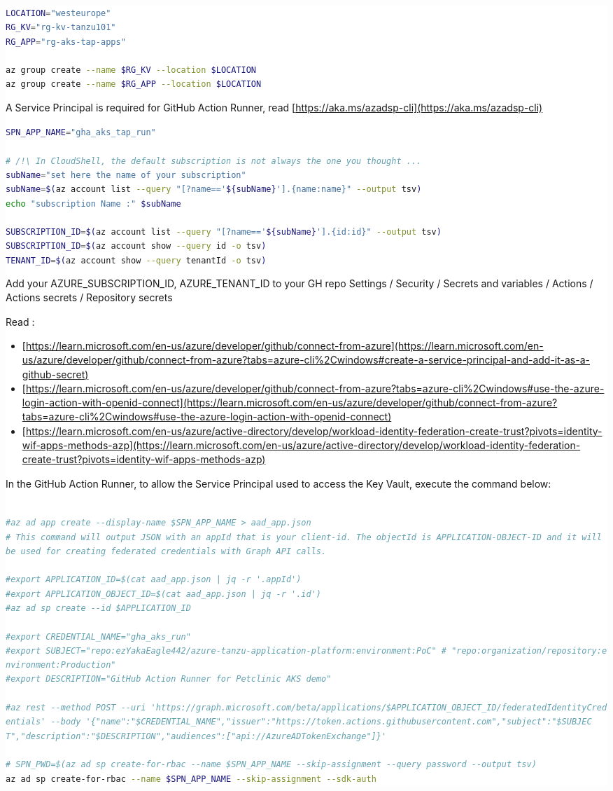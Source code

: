 ```bash
LOCATION="westeurope"
RG_KV="rg-kv-tanzu101"
RG_APP="rg-aks-tap-apps"

az group create --name $RG_KV --location $LOCATION
az group create --name $RG_APP --location $LOCATION
```

A Service Principal is required for GitHub Action Runner, read [https://aka.ms/azadsp-cli](https://aka.ms/azadsp-cli)
```bash  
SPN_APP_NAME="gha_aks_tap_run"

# /!\ In CloudShell, the default subscription is not always the one you thought ...
subName="set here the name of your subscription"
subName=$(az account list --query "[?name=='${subName}'].{name:name}" --output tsv)
echo "subscription Name :" $subName

SUBSCRIPTION_ID=$(az account list --query "[?name=='${subName}'].{id:id}" --output tsv)
SUBSCRIPTION_ID=$(az account show --query id -o tsv)
TENANT_ID=$(az account show --query tenantId -o tsv)
```

Add your AZURE_SUBSCRIPTION_ID, AZURE_TENANT_ID to your GH repo Settings / Security / Secrets and variables / Actions / Actions secrets / Repository secrets

Read :
- [https://learn.microsoft.com/en-us/azure/developer/github/connect-from-azure](https://learn.microsoft.com/en-us/azure/developer/github/connect-from-azure?tabs=azure-cli%2Cwindows#create-a-service-principal-and-add-it-as-a-github-secret)
- [https://learn.microsoft.com/en-us/azure/developer/github/connect-from-azure?tabs=azure-cli%2Cwindows#use-the-azure-login-action-with-openid-connect](https://learn.microsoft.com/en-us/azure/developer/github/connect-from-azure?tabs=azure-cli%2Cwindows#use-the-azure-login-action-with-openid-connect)
- [https://learn.microsoft.com/en-us/azure/active-directory/develop/workload-identity-federation-create-trust?pivots=identity-wif-apps-methods-azp](https://learn.microsoft.com/en-us/azure/active-directory/develop/workload-identity-federation-create-trust?pivots=identity-wif-apps-methods-azp)

In the GitHub Action Runner, to allow the Service Principal used to access the Key Vault, execute the command below:
```sh

#az ad app create --display-name $SPN_APP_NAME > aad_app.json
# This command will output JSON with an appId that is your client-id. The objectId is APPLICATION-OBJECT-ID and it will be used for creating federated credentials with Graph API calls.

#export APPLICATION_ID=$(cat aad_app.json | jq -r '.appId')
#export APPLICATION_OBJECT_ID=$(cat aad_app.json | jq -r '.id')
#az ad sp create --id $APPLICATION_ID

#export CREDENTIAL_NAME="gha_aks_run"
#export SUBJECT="repo:ezYakaEagle442/azure-tanzu-application-platform:environment:PoC" # "repo:organization/repository:environment:Production"
#export DESCRIPTION="GitHub Action Runner for Petclinic AKS demo"

#az rest --method POST --uri 'https://graph.microsoft.com/beta/applications/$APPLICATION_OBJECT_ID/federatedIdentityCredentials' --body '{"name":"$CREDENTIAL_NAME","issuer":"https://token.actions.githubusercontent.com","subject":"$SUBJECT","description":"$DESCRIPTION","audiences":["api://AzureADTokenExchange"]}'

# SPN_PWD=$(az ad sp create-for-rbac --name $SPN_APP_NAME --skip-assignment --query password --output tsv)
az ad sp create-for-rbac --name $SPN_APP_NAME --skip-assignment --sdk-auth
```
